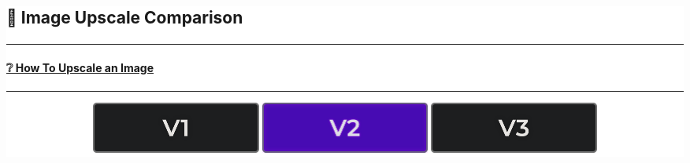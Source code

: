 <h2>🚀 Image Upscale Comparison</h2>

<hr>

<h4><a href="https://github.com/firmianay/MidJourney-Styles-and-Keywords-Reference-zh/wiki/%E2%9D%94-How-To-Guide#-how-to-upscale-an-image">❔ How To Upscale an Image</a></h4>

<hr>

<div align="center">

[<img src="/Images/Repo_Parts/Buttons/Version_Buttons/button_version_V1_inactive.webp?raw=true" alt="MidJourney V1" height="64" />](/Pages/MJ_V1/Comparison_Pages/Image_Resolution_and_Upscaling/Image_Upscale_Comparison.md)
[<img src="/Images/Repo_Parts/Buttons/Version_Buttons/button_version_V2_active.webp?raw=true" alt="MidJourney V2" height="64" />]()
[<img src="/Images/Repo_Parts/Buttons/Version_Buttons/button_version_V3_inactive.webp?raw=true" alt="MidJourney V3" height="64" />](/Pages/MJ_V3/Comparison_Pages/Image_Resolution_and_Upscaling/Image_Upscale_Comparison.md)